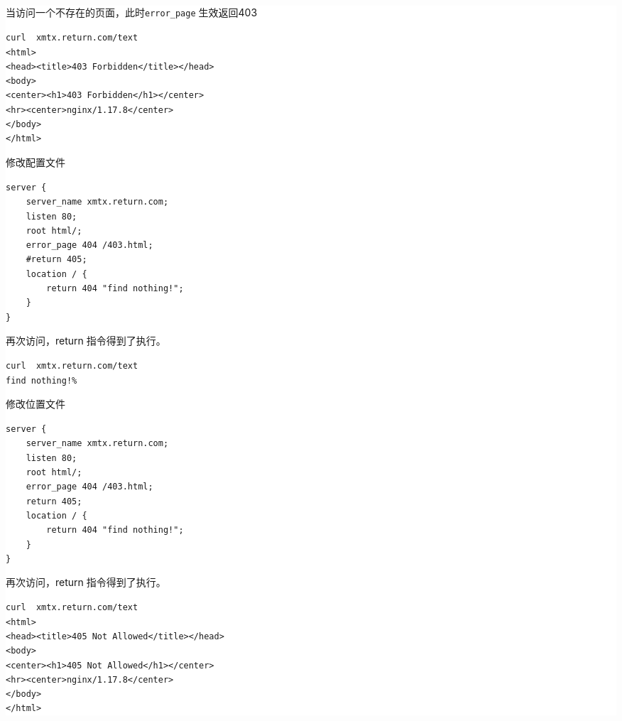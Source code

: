 当访问一个不存在的页面，此时`error_page` 生效返回403
```
curl  xmtx.return.com/text
<html>
<head><title>403 Forbidden</title></head>
<body>
<center><h1>403 Forbidden</h1></center>
<hr><center>nginx/1.17.8</center>
</body>
</html>
```

修改配置文件
```
server {
    server_name xmtx.return.com;
    listen 80;
    root html/;
    error_page 404 /403.html;
    #return 405;
    location / {
        return 404 "find nothing!";
    }
}
```

再次访问，return 指令得到了执行。
```
curl  xmtx.return.com/text
find nothing!%    
```

修改位置文件
```
server {
    server_name xmtx.return.com;
    listen 80;
    root html/;
    error_page 404 /403.html;
    return 405;
    location / {
        return 404 "find nothing!";
    }
}
```

再次访问，return 指令得到了执行。
```
curl  xmtx.return.com/text
<html>
<head><title>405 Not Allowed</title></head>
<body>
<center><h1>405 Not Allowed</h1></center>
<hr><center>nginx/1.17.8</center>
</body>
</html>
```
